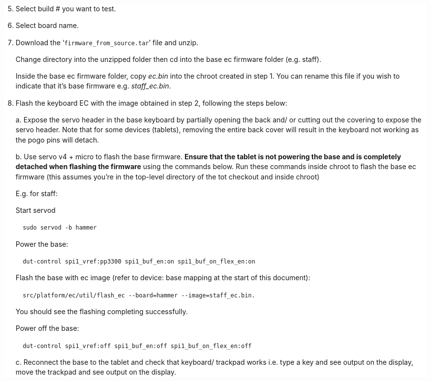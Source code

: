  5.  Select build # you want to test.

 6.  Select board name.

 7.  Download the ‘`firmware_from_source.tar`’ file and unzip.

		Change directory into the unzipped folder then cd into the base
		ec firmware folder (e.g. staff).

		Inside the base ec firmware folder, copy *ec.bin* into the
		chroot created in step 1. You can rename this file if you wish
		to indicate that it’s base firmware e.g. *staff_ec.bin*.


 10.  Flash the keyboard EC with the image obtained in step 2, following the
 steps below:


      a. Expose the servo header in the base keyboard by partially opening the
      back and/ or cutting out the covering to expose the servo header. Note
      that for some devices (tablets), removing the entire back cover will
      result in the keyboard not working as the pogo pins will detach.

      b. Use servo v4 + micro to flash the base firmware. **Ensure that the
      tablet is not powering the base and is completely detached when flashing
      the firmware** using the commands below. Run these commands inside chroot
      to flash the base ec firmware (this assumes you’re in the top-level
      directory of the tot checkout and inside chroot)


		E.g. for staff:

		Start servod

			sudo servod -b hammer



		Power the base:

			dut-control spi1_vref:pp3300 spi1_buf_en:on spi1_buf_on_flex_en:on


		 Flash the base with ec image (refer to device: base mapping at the start of
		 this document):

			src/platform/ec/util/flash_ec --board=hammer --image=staff_ec.bin.
		You should see the flashing completing successfully.



		Power off the base:

			dut-control spi1_vref:off spi1_buf_en:off spi1_buf_on_flex_en:off





		c. Reconnect the base to the tablet and check that keyboard/
		trackpad works i.e. type a key and see output on the display,
		move the trackpad and see output on the display.


